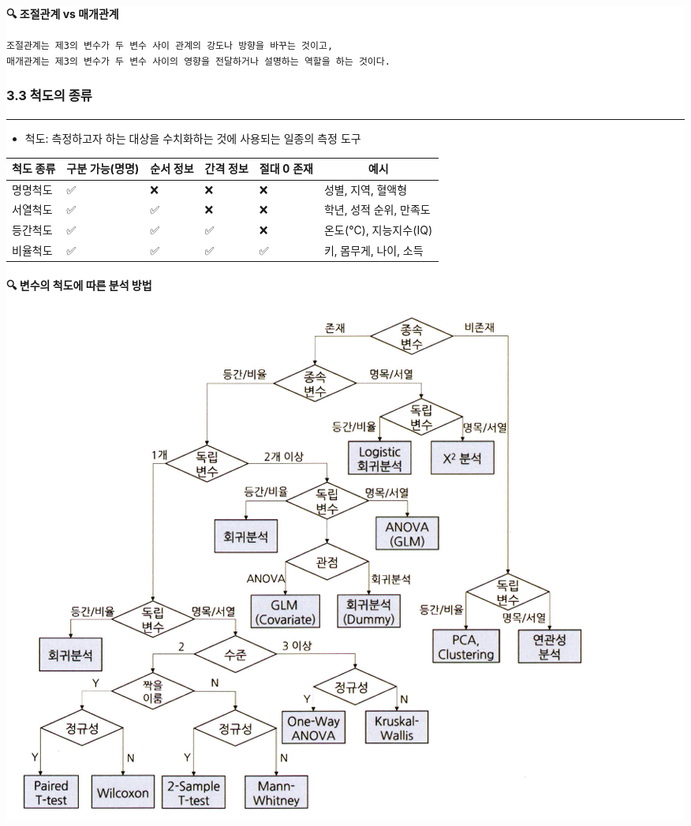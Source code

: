 #### 🔍 조절관계 vs 매개관계

```
조절관계는 제3의 변수가 두 변수 사이 관계의 강도나 방향을 바꾸는 것이고,
매개관계는 제3의 변수가 두 변수 사이의 영향을 전달하거나 설명하는 역할을 하는 것이다.
```

### 3.3 척도의 종류
---
- 척도: 측정하고자 하는 대상을 수치화하는 것에 사용되는 일종의 측정 도구

| 척도 종류   | 구분 가능(명명) | 순서 정보 | 간격 정보 | 절대 0 존재 | 예시                         |
|------------|---------------|-----------|-----------|------------|------------------------------|
| 명명척도   | ✅             | ❌         | ❌         | ❌          | 성별, 지역, 혈액형            |
| 서열척도   | ✅             | ✅         | ❌         | ❌          | 학년, 성적 순위, 만족도       |
| 등간척도   | ✅             | ✅         | ✅         | ❌          | 온도(℃), 지능지수(IQ)         |
| 비율척도   | ✅             | ✅         | ✅         | ✅          | 키, 몸무게, 나이, 소득         |

#### 🔍 변수의 척도에 따른 분석 방법
![image](https://github.com/whatiddone/Statistics_Study/blob/main/image/3-5.png?raw=true)
